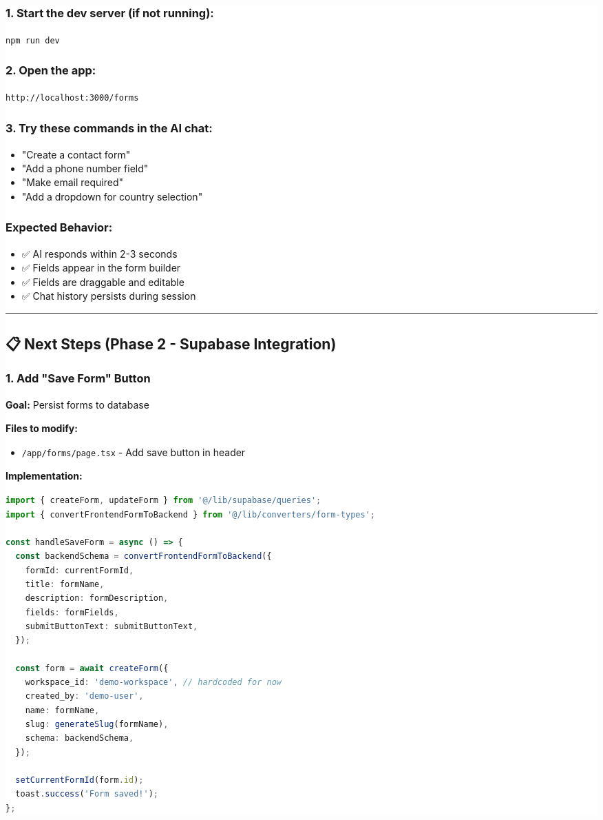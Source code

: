 ### 1. Start the dev server (if not running):
```bash
npm run dev
```

### 2. Open the app:
```
http://localhost:3000/forms
```

### 3. Try these commands in the AI chat:
- "Create a contact form"
- "Add a phone number field"
- "Make email required"
- "Add a dropdown for country selection"

### Expected Behavior:
- ✅ AI responds within 2-3 seconds
- ✅ Fields appear in the form builder
- ✅ Fields are draggable and editable
- ✅ Chat history persists during session

---

## 📋 Next Steps (Phase 2 - Supabase Integration)

### 1. Add "Save Form" Button
**Goal:** Persist forms to database

**Files to modify:**
- `/app/forms/page.tsx` - Add save button in header

**Implementation:**
```typescript
import { createForm, updateForm } from '@/lib/supabase/queries';
import { convertFrontendFormToBackend } from '@/lib/converters/form-types';

const handleSaveForm = async () => {
  const backendSchema = convertFrontendFormToBackend({
    formId: currentFormId,
    title: formName,
    description: formDescription,
    fields: formFields,
    submitButtonText: submitButtonText,
  });
  
  const form = await createForm({
    workspace_id: 'demo-workspace', // hardcoded for now
    created_by: 'demo-user',
    name: formName,
    slug: generateSlug(formName),
    schema: backendSchema,
  });
  
  setCurrentFormId(form.id);
  toast.success('Form saved!');
};
```
